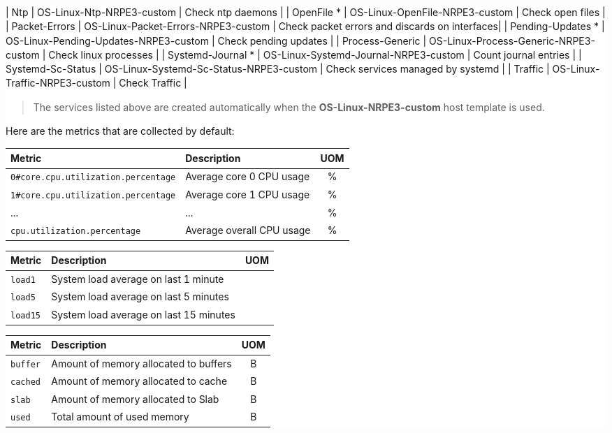 | Ntp                 | OS-Linux-Ntp-NRPE3-custom                 | Check ntp daemons                             |
| OpenFile *          | OS-Linux-OpenFile-NRPE3-custom            | Check open files                              |
| Packet-Errors       | OS-Linux-Packet-Errors-NRPE3-custom       | Check packet errors and discards on interfaces|
|	Pending-Updates *   | OS-Linux-Pending-Updates-NRPE3-custom     | Check pending updates                         |
| Process-Generic     | OS-Linux-Process-Generic-NRPE3-custom     | Check linux processes                         |
| Systemd-Journal *   | OS-Linux-Systemd-Journal-NRPE3-custom     | Count journal entries                         |
| Systemd-Sc-Status   | OS-Linux-Systemd-Sc-Status-NRPE3-custom   | Check services managed by systemd             |
| Traffic             | OS-Linux-Traffic-NRPE3-custom             | Check Traffic                                 |


> The services listed above are created automatically when the **OS-Linux-NRPE3-custom** host template is used.

</TabItem>

Here are the metrics that are collected by default:

<Tabs groupId="sync">
<TabItem value="Cpu" label="Cpu">

| Metric                              | Description               | UOM |
| :---------------------------------- | :------------------------ | :-: |
| `0#core.cpu.utilization.percentage` | Average core 0 CPU usage  |  %  |
| `1#core.cpu.utilization.percentage` | Average core 1 CPU usage  |  %  |
| ...                                 | ...                       |  %  |
| `cpu.utilization.percentage`        | Average overall CPU usage |  %  |

</TabItem>
<TabItem value="Load" label="Load">

| Metric   | Description                            | UOM |
| :------- | :------------------------------------- | :-: |
| `load1`  | System load average on last 1 minute   |     |
| `load5`  | System load average on last 5 minutes  |     |
| `load15` | System load average on last 15 minutes |     |

</TabItem>
<TabItem value="Memory" label="Memory">

| Metric   | Description                           | UOM |
| :------- | :------------------------------------ | :-: |
| `buffer` | Amount of memory allocated to buffers |  B  |
| `cached` | Amount of memory allocated to cache   |  B  |
| `slab`   | Amount of memory allocated to Slab    |  B  |
| `used`   | Total amount of used memory           |  B  |
